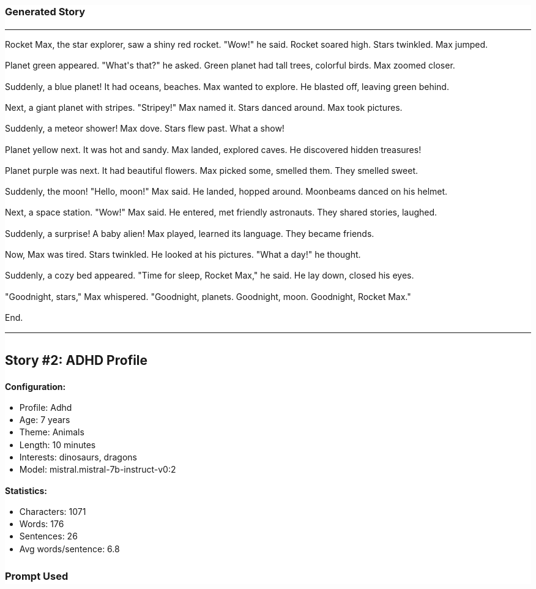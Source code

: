 ### Generated Story

---

Rocket Max, the star explorer, saw a shiny red rocket. "Wow!" he said. Rocket soared high. Stars twinkled. Max jumped.

Planet green appeared. "What's that?" he asked. Green planet had tall trees, colorful birds. Max zoomed closer.

Suddenly, a blue planet! It had oceans, beaches. Max wanted to explore. He blasted off, leaving green behind.

Next, a giant planet with stripes. "Stripey!" Max named it. Stars danced around. Max took pictures.

Suddenly, a meteor shower! Max dove. Stars flew past. What a show!

Planet yellow next. It was hot and sandy. Max landed, explored caves. He discovered hidden treasures!

Planet purple was next. It had beautiful flowers. Max picked some, smelled them. They smelled sweet.

Suddenly, the moon! "Hello, moon!" Max said. He landed, hopped around. Moonbeams danced on his helmet.

Next, a space station. "Wow!" Max said. He entered, met friendly astronauts. They shared stories, laughed.

Suddenly, a surprise! A baby alien! Max played, learned its language. They became friends.

Now, Max was tired. Stars twinkled. He looked at his pictures. "What a day!" he thought.

Suddenly, a cozy bed appeared. "Time for sleep, Rocket Max," he said. He lay down, closed his eyes.

"Goodnight, stars," Max whispered. "Goodnight, planets. Goodnight, moon. Goodnight, Rocket Max."

End.

---

## Story #2: ADHD Profile

**Configuration:**
- Profile: Adhd
- Age: 7 years
- Theme: Animals
- Length: 10 minutes
- Interests: dinosaurs, dragons
- Model: mistral.mistral-7b-instruct-v0:2

**Statistics:**
- Characters: 1071
- Words: 176
- Sentences: 26
- Avg words/sentence: 6.8

### Prompt Used

